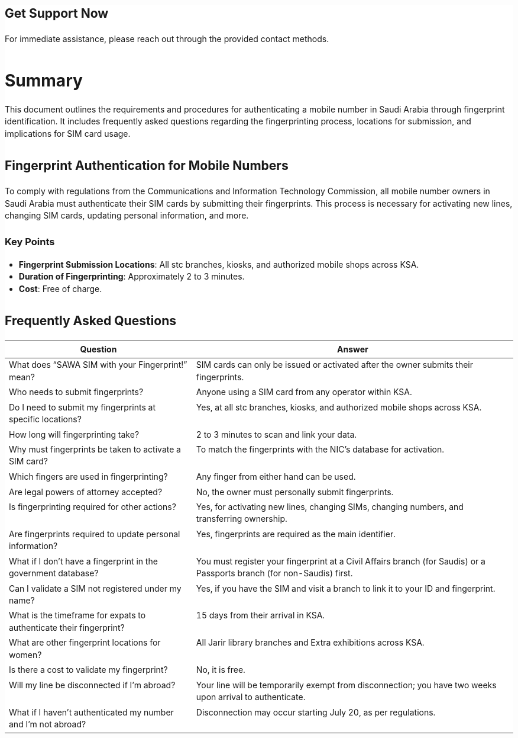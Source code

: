 ## Get Support Now
For immediate assistance, please reach out through the provided contact methods.



# Summary
This document outlines the requirements and procedures for authenticating a mobile number in Saudi Arabia through fingerprint identification. It includes frequently asked questions regarding the fingerprinting process, locations for submission, and implications for SIM card usage.

## Fingerprint Authentication for Mobile Numbers
To comply with regulations from the Communications and Information Technology Commission, all mobile number owners in Saudi Arabia must authenticate their SIM cards by submitting their fingerprints. This process is necessary for activating new lines, changing SIM cards, updating personal information, and more.

### Key Points
- **Fingerprint Submission Locations**: All stc branches, kiosks, and authorized mobile shops across KSA.
- **Duration of Fingerprinting**: Approximately 2 to 3 minutes.
- **Cost**: Free of charge.

## Frequently Asked Questions

| Question | Answer |
| --- | --- |
| What does “SAWA SIM with your Fingerprint!” mean? | SIM cards can only be issued or activated after the owner submits their fingerprints. |
| Who needs to submit fingerprints? | Anyone using a SIM card from any operator within KSA. |
| Do I need to submit my fingerprints at specific locations? | Yes, at all stc branches, kiosks, and authorized mobile shops across KSA. |
| How long will fingerprinting take? | 2 to 3 minutes to scan and link your data. |
| Why must fingerprints be taken to activate a SIM card? | To match the fingerprints with the NIC’s database for activation. |
| Which fingers are used in fingerprinting? | Any finger from either hand can be used. |
| Are legal powers of attorney accepted? | No, the owner must personally submit fingerprints. |
| Is fingerprinting required for other actions? | Yes, for activating new lines, changing SIMs, changing numbers, and transferring ownership. |
| Are fingerprints required to update personal information? | Yes, fingerprints are required as the main identifier. |
| What if I don’t have a fingerprint in the government database? | You must register your fingerprint at a Civil Affairs branch (for Saudis) or a Passports branch (for non-Saudis) first. |
| Can I validate a SIM not registered under my name? | Yes, if you have the SIM and visit a branch to link it to your ID and fingerprint. |
| What is the timeframe for expats to authenticate their fingerprint? | 15 days from their arrival in KSA. |
| What are other fingerprint locations for women? | All Jarir library branches and Extra exhibitions across KSA. |
| Is there a cost to validate my fingerprint? | No, it is free. |
| Will my line be disconnected if I’m abroad? | Your line will be temporarily exempt from disconnection; you have two weeks upon arrival to authenticate. |
| What if I haven’t authenticated my number and I’m not abroad? | Disconnection may occur starting July 20, as per regulations. |
